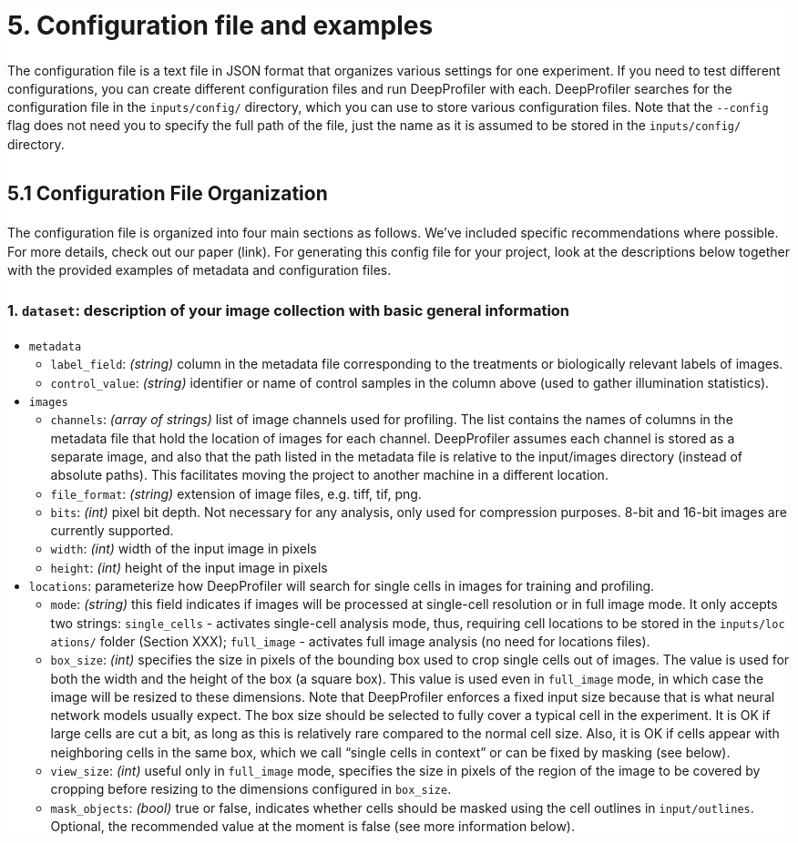 # 5. Configuration file and examples 

The configuration file is a text file in JSON format that organizes various settings for one experiment. If you need to 
test different configurations, you can create different configuration files and run DeepProfiler with each. DeepProfiler 
searches for the configuration file in the `inputs/config/` directory, which you can use to store various configuration files. 
Note that the `--config` flag does not need you to specify the full path of the file, just the name as it is assumed to be 
stored in the `inputs/config/` directory.

## 5.1 Configuration File Organization
The configuration file is organized into four main sections as follows. We’ve included specific recommendations where possible. 
For more details, check out our paper (link). For generating this config file for your project, look at the descriptions 
below together with the provided examples of metadata and configuration files.

### 1. `dataset`: description of your image collection with basic general information

  * `metadata`
      * `label_field`: _(string)_ column in the metadata file corresponding to the treatments or biologically relevant labels of images.
      * `control_value`: _(string)_ identifier or name of control samples in the column above (used to gather illumination statistics).
  * `images`
      * `channels`: _(array of strings)_ list of image channels used for profiling. The list contains the names of columns in the metadata file that hold the location of images for each channel. DeepProfiler assumes each channel is stored as a separate image, and also that the path listed in the metadata file is relative to the input/images directory (instead of absolute paths). This facilitates moving the project to another machine in a different location.
      * `file_format`: _(string)_ extension of image files, e.g. tiff, tif, png.
      * `bits`: _(int)_ pixel bit depth. Not necessary for any analysis, only used for compression purposes. 8-bit and 16-bit images are currently supported.
      * `width`: _(int)_ width of the input image in pixels
      * `height`: _(int)_ height of the input image in pixels
  * `locations`: parameterize how DeepProfiler will search for single cells in images for training and profiling.
      * `mode`: _(string)_ this field indicates if images will be processed at single-cell resolution or in full image mode. It only accepts two strings: `single_cells` - activates single-cell analysis mode, thus, requiring cell locations to be stored in the `inputs/locations/` folder (Section XXX); `full_image` - activates full image analysis (no need for locations files).
      * `box_size`: _(int)_ specifies the size in pixels of the bounding box used to crop single cells out of images. The value is used for both the width and the height of the box (a square box). This value is used even in `full_image` mode, in which case the image will be resized to these dimensions. Note that DeepProfiler enforces a fixed input size because that is what neural network models usually expect. The box size should be selected to fully cover a typical cell in the experiment. It is OK if large cells are cut a bit, as long as this is relatively rare compared to the normal cell size. Also, it is OK if cells appear with neighboring cells in the same box, which we call “single cells in context” or can be fixed by masking (see below).
      * `view_size`: _(int)_ useful only in `full_image` mode, specifies the size in pixels of the region of the image to be covered by cropping before resizing to the dimensions configured in `box_size`.
      * `mask_objects`: _(bool)_ true or false, indicates whether cells should be masked using the cell outlines in `input/outlines`. Optional, the recommended value at the moment is false (see more information below).
